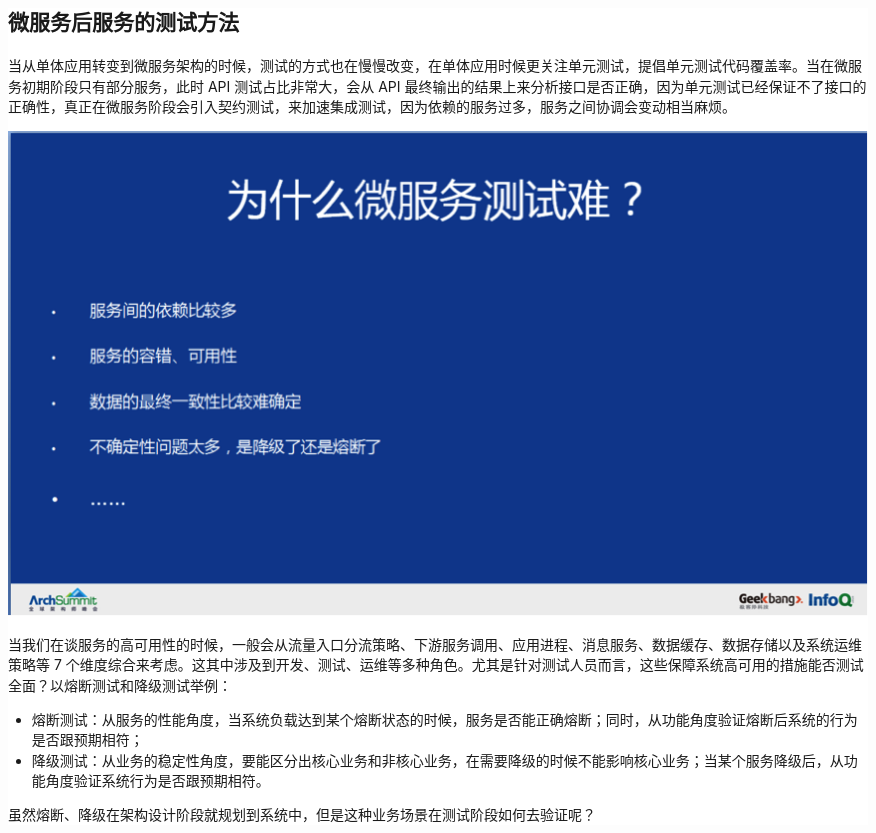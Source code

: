 

## 微服务后服务的测试方法

当从单体应用转变到微服务架构的时候，测试的方式也在慢慢改变，在单体应用时候更关注单元测试，提倡单元测试代码覆盖率。当在微服务初期阶段只有部分服务，此时 API 测试占比非常大，会从 API 最终输出的结果上来分析接口是否正确，因为单元测试已经保证不了接口的正确性，真正在微服务阶段会引入契约测试，来加速集成测试，因为依赖的服务过多，服务之间协调会变动相当麻烦。

![img](从0构建亿级微服务架构/640-20200415125656767.png)

当我们在谈服务的高可用性的时候，一般会从流量入口分流策略、下游服务调用、应用进程、消息服务、数据缓存、数据存储以及系统运维策略等 7 个维度综合来考虑。这其中涉及到开发、测试、运维等多种角色。尤其是针对测试人员而言，这些保障系统高可用的措施能否测试全面？以熔断测试和降级测试举例：

- 熔断测试：从服务的性能角度，当系统负载达到某个熔断状态的时候，服务是否能正确熔断；同时，从功能角度验证熔断后系统的行为是否跟预期相符；
- 降级测试：从业务的稳定性角度，要能区分出核心业务和非核心业务，在需要降级的时候不能影响核心业务；当某个服务降级后，从功能角度验证系统行为是否跟预期相符。

虽然熔断、降级在架构设计阶段就规划到系统中，但是这种业务场景在测试阶段如何去验证呢？
